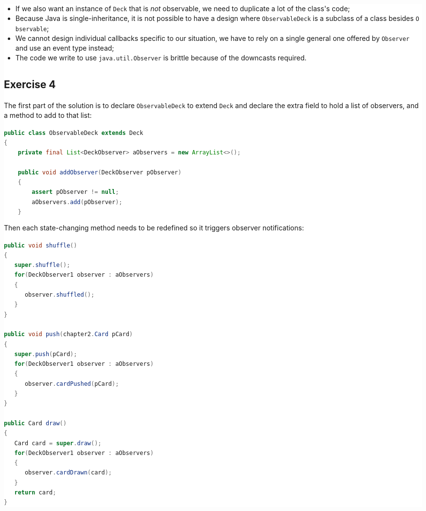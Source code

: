* If we also want an instance of `Deck` that is *not* observable, we need to duplicate a lot of the class's code;
* Because Java is single-inheritance, it is not possible to have a design where `ObservableDeck` is a subclass of a class besides `Observable`; 
* We cannot design individual callbacks specific to our situation, we have to rely on a single general one offered by `Observer` and use an event type instead;
* The code we write to use `java.util.Observer` is brittle because of the downcasts required.

## Exercise 4

The first part of the solution is to declare `ObservableDeck` to extend `Deck` and declare the extra field to hold a list of observers, and a method to add to that list:

```java
public class ObservableDeck extends Deck
{
	private final List<DeckObserver> aObservers = new ArrayList<>();
	
	public void addObserver(DeckObserver pObserver)
	{
		assert pObserver != null;
		aObservers.add(pObserver);
	}
```

Then each state-changing method needs to be redefined so it triggers observer notifications:


```java
public void shuffle()
{
   super.shuffle();
   for(DeckObserver1 observer : aObservers)
   {
      observer.shuffled();
   }
}

public void push(chapter2.Card pCard)
{
   super.push(pCard);
   for(DeckObserver1 observer : aObservers)
   {
      observer.cardPushed(pCard);
   }
}
	
public Card draw()
{
   Card card = super.draw();
   for(DeckObserver1 observer : aObservers)
   {
      observer.cardDrawn(card);
   }
   return card;
}

```
